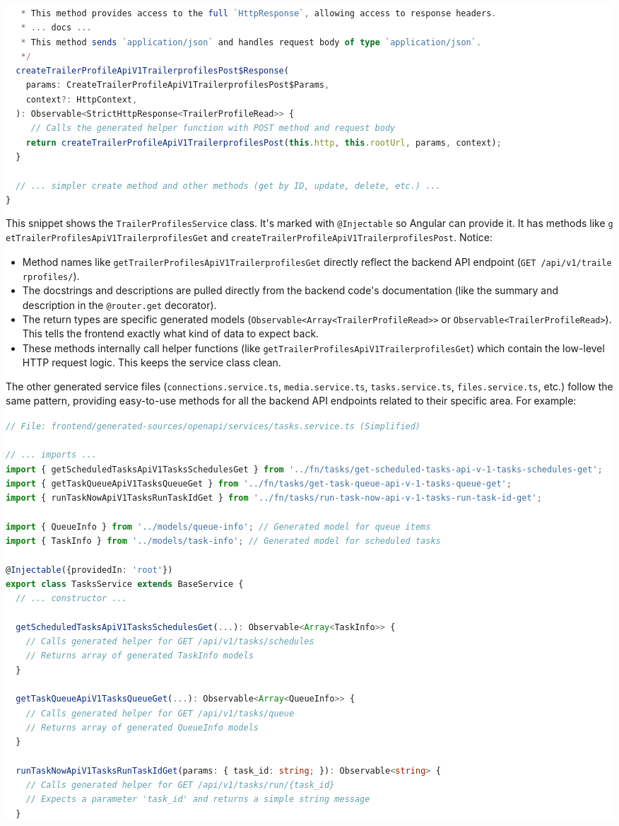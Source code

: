 ```typescript
   * This method provides access to the full `HttpResponse`, allowing access to response headers.
   * ... docs ...
   * This method sends `application/json` and handles request body of type `application/json`.
   */
  createTrailerProfileApiV1TrailerprofilesPost$Response(
    params: CreateTrailerProfileApiV1TrailerprofilesPost$Params,
    context?: HttpContext,
  ): Observable<StrictHttpResponse<TrailerProfileRead>> {
     // Calls the generated helper function with POST method and request body
    return createTrailerProfileApiV1TrailerprofilesPost(this.http, this.rootUrl, params, context);
  }

  // ... simpler create method and other methods (get by ID, update, delete, etc.) ...
}
```
This snippet shows the `TrailerProfilesService` class. It's marked with `@Injectable` so Angular can provide it. It has methods like `getTrailerProfilesApiV1TrailerprofilesGet` and `createTrailerProfileApiV1TrailerprofilesPost`. Notice:
*   Method names like `getTrailerProfilesApiV1TrailerprofilesGet` directly reflect the backend API endpoint (`GET /api/v1/trailerprofiles/`).
*   The docstrings and descriptions are pulled directly from the backend code's documentation (like the summary and description in the `@router.get` decorator).
*   The return types are specific generated models (`Observable<Array<TrailerProfileRead>>` or `Observable<TrailerProfileRead>`). This tells the frontend exactly what kind of data to expect back.
*   These methods internally call helper functions (like `getTrailerProfilesApiV1TrailerprofilesGet`) which contain the low-level HTTP request logic. This keeps the service class clean.

The other generated service files (`connections.service.ts`, `media.service.ts`, `tasks.service.ts`, `files.service.ts`, etc.) follow the same pattern, providing easy-to-use methods for all the backend API endpoints related to their specific area. For example:

```typescript
// File: frontend/generated-sources/openapi/services/tasks.service.ts (Simplified)

// ... imports ...
import { getScheduledTasksApiV1TasksSchedulesGet } from '../fn/tasks/get-scheduled-tasks-api-v-1-tasks-schedules-get';
import { getTaskQueueApiV1TasksQueueGet } from '../fn/tasks/get-task-queue-api-v-1-tasks-queue-get';
import { runTaskNowApiV1TasksRunTaskIdGet } from '../fn/tasks/run-task-now-api-v-1-tasks-run-task-id-get';

import { QueueInfo } from '../models/queue-info'; // Generated model for queue items
import { TaskInfo } from '../models/task-info'; // Generated model for scheduled tasks

@Injectable({providedIn: 'root'})
export class TasksService extends BaseService {
  // ... constructor ...

  getScheduledTasksApiV1TasksSchedulesGet(...): Observable<Array<TaskInfo>> {
    // Calls generated helper for GET /api/v1/tasks/schedules
    // Returns array of generated TaskInfo models
  }

  getTaskQueueApiV1TasksQueueGet(...): Observable<Array<QueueInfo>> {
    // Calls generated helper for GET /api/v1/tasks/queue
    // Returns array of generated QueueInfo models
  }

  runTaskNowApiV1TasksRunTaskIdGet(params: { task_id: string; }): Observable<string> {
    // Calls generated helper for GET /api/v1/tasks/run/{task_id}
    // Expects a parameter 'task_id' and returns a simple string message
  }

```